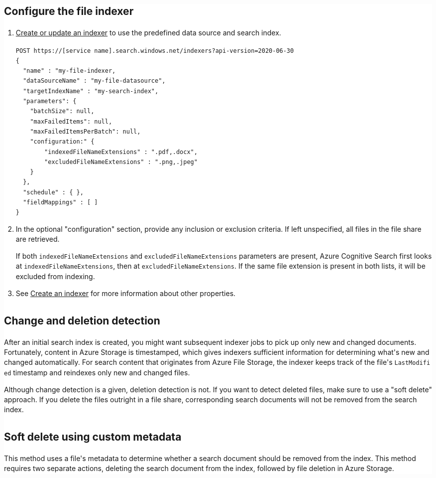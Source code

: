## Configure the file indexer

1. [Create or update an indexer](/rest/api/searchservice/create-indexer) to use the predefined data source and search index.

    ```http
    POST https://[service name].search.windows.net/indexers?api-version=2020-06-30
    {
      "name" : "my-file-indexer,
      "dataSourceName" : "my-file-datasource",
      "targetIndexName" : "my-search-index",
      "parameters": {
        "batchSize": null,
        "maxFailedItems": null,
        "maxFailedItemsPerBatch": null,
        "configuration:" {
            "indexedFileNameExtensions" : ".pdf,.docx",
            "excludedFileNameExtensions" : ".png,.jpeg" 
        }
      },
      "schedule" : { },
      "fieldMappings" : [ ]
    }
    ```

1. In the optional "configuration" section, provide any inclusion or exclusion criteria. If left unspecified, all files in the file share are retrieved.

   If both `indexedFileNameExtensions` and `excludedFileNameExtensions` parameters are present, Azure Cognitive Search first looks at `indexedFileNameExtensions`, then at `excludedFileNameExtensions`. If the same file extension is present in both lists, it will be excluded from indexing.

1. See [Create an indexer](search-howto-create-indexers.md) for more information about other properties.

## Change and deletion detection

After an initial search index is created, you might want subsequent indexer jobs to pick up only new and changed documents. Fortunately, content in Azure Storage is timestamped, which gives indexers sufficient information for determining what's new and changed automatically. For search content that originates from Azure File Storage, the indexer keeps track of the file's `LastModified` timestamp and reindexes only new and changed files.

Although change detection is a given, deletion detection is not. If you want to detect deleted files, make sure to use a "soft delete" approach. If you delete the files outright in a file share, corresponding search documents will not be removed from the search index.

## Soft delete using custom metadata

This method uses a file's metadata to determine whether a search document should be removed from the index. This method requires two separate actions, deleting the search document from the index, followed by file deletion in Azure Storage.
